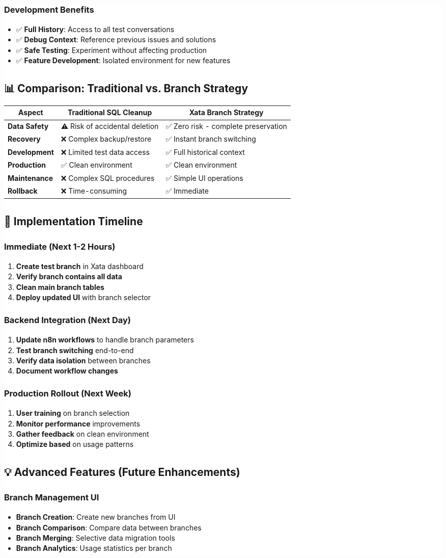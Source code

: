 ### **Development Benefits**
- ✅ **Full History**: Access to all test conversations
- ✅ **Debug Context**: Reference previous issues and solutions
- ✅ **Safe Testing**: Experiment without affecting production
- ✅ **Feature Development**: Isolated environment for new features

## 📊 Comparison: Traditional vs. Branch Strategy

| Aspect | Traditional SQL Cleanup | Xata Branch Strategy |
|--------|------------------------|---------------------|
| **Data Safety** | ⚠️ Risk of accidental deletion | ✅ Zero risk - complete preservation |
| **Recovery** | ❌ Complex backup/restore | ✅ Instant branch switching |
| **Development** | ❌ Limited test data access | ✅ Full historical context |
| **Production** | ✅ Clean environment | ✅ Clean environment |
| **Maintenance** | ❌ Complex SQL procedures | ✅ Simple UI operations |
| **Rollback** | ❌ Time-consuming | ✅ Immediate |

## 🚀 Implementation Timeline

### **Immediate (Next 1-2 Hours)**
1. **Create test branch** in Xata dashboard
2. **Verify branch contains all data**
3. **Clean main branch tables**
4. **Deploy updated UI** with branch selector

### **Backend Integration (Next Day)**
1. **Update n8n workflows** to handle branch parameters
2. **Test branch switching** end-to-end
3. **Verify data isolation** between branches
4. **Document workflow changes**

### **Production Rollout (Next Week)**
1. **User training** on branch selection
2. **Monitor performance** improvements
3. **Gather feedback** on clean environment
4. **Optimize based** on usage patterns

## 💡 Advanced Features (Future Enhancements)

### **Branch Management UI**
- **Branch Creation**: Create new branches from UI
- **Branch Comparison**: Compare data between branches
- **Branch Merging**: Selective data migration tools
- **Branch Analytics**: Usage statistics per branch
